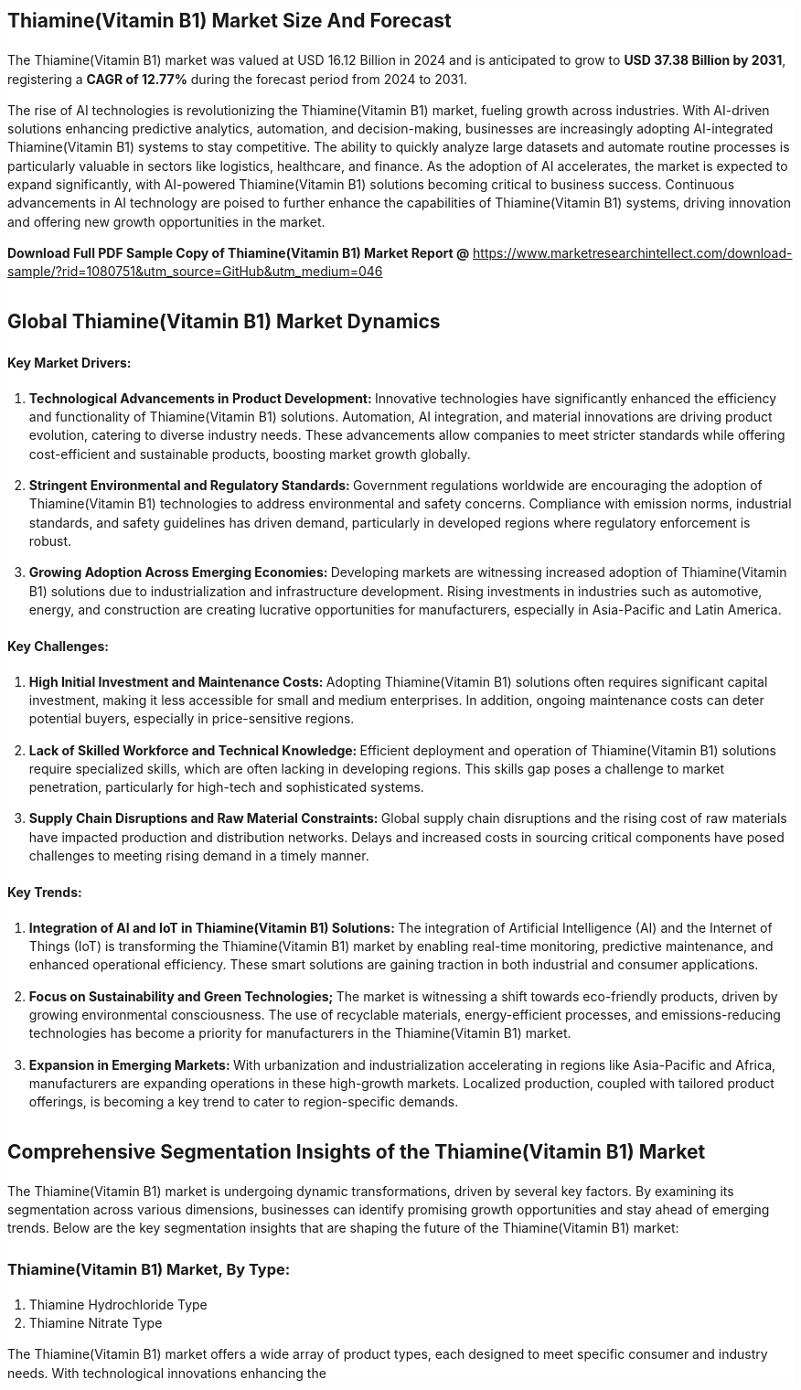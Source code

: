 <h2>Thiamine(Vitamin B1) Market Size And Forecast</h2><p>The Thiamine(Vitamin B1) market was valued at USD 16.12 Billion in 2024 and is anticipated to grow to <strong>USD 37.38 Billion by 2031</strong>, registering a <strong>CAGR of 12.77%</strong> during the forecast period from 2024 to 2031.</p><p>The rise of AI technologies is revolutionizing the Thiamine(Vitamin B1) market, fueling growth across industries. With AI-driven solutions enhancing predictive analytics, automation, and decision-making, businesses are increasingly adopting AI-integrated Thiamine(Vitamin B1) systems to stay competitive. The ability to quickly analyze large datasets and automate routine processes is particularly valuable in sectors like logistics, healthcare, and finance. As the adoption of AI accelerates, the market is expected to expand significantly, with AI-powered Thiamine(Vitamin B1) solutions becoming critical to business success. Continuous advancements in AI technology are poised to further enhance the capabilities of Thiamine(Vitamin B1) systems, driving innovation and offering new growth opportunities in the market.</p><p><strong>Download Full PDF Sample Copy of Thiamine(Vitamin B1) Market Report @</strong>&nbsp;<a href="https://www.marketresearchintellect.com/download-sample/?rid=1080751&amp;utm_source=GitHub&amp;utm_medium=046">https://www.marketresearchintellect.com/download-sample/?rid=1080751&amp;utm_source=GitHub&amp;utm_medium=046</a></p><h2>Global Thiamine(Vitamin B1) Market Dynamics</h2><h4><strong>Key Market Drivers:</strong></h4><ol><li><p><strong>Technological Advancements in Product Development:&nbsp;</strong>Innovative technologies have significantly enhanced the efficiency and functionality of Thiamine(Vitamin B1) solutions. Automation, AI integration, and material innovations are driving product evolution, catering to diverse industry needs. These advancements allow companies to meet stricter standards while offering cost-efficient and sustainable products, boosting market growth globally.</p></li><li><p><strong>Stringent Environmental and Regulatory Standards:&nbsp;</strong>Government regulations worldwide are encouraging the adoption of Thiamine(Vitamin B1) technologies to address environmental and safety concerns. Compliance with emission norms, industrial standards, and safety guidelines has driven demand, particularly in developed regions where regulatory enforcement is robust.</p></li><li><p><strong>Growing Adoption Across Emerging Economies:&nbsp;</strong>Developing markets are witnessing increased adoption of Thiamine(Vitamin B1) solutions due to industrialization and infrastructure development. Rising investments in industries such as automotive, energy, and construction are creating lucrative opportunities for manufacturers, especially in Asia-Pacific and Latin America.</p></li></ol><h4><strong>Key Challenges:</strong></h4><ol><li><p><strong>High Initial Investment and Maintenance Costs:&nbsp;</strong>Adopting Thiamine(Vitamin B1) solutions often requires significant capital investment, making it less accessible for small and medium enterprises. In addition, ongoing maintenance costs can deter potential buyers, especially in price-sensitive regions.</p></li><li><p><strong>Lack of Skilled Workforce and Technical Knowledge:&nbsp;</strong>Efficient deployment and operation of Thiamine(Vitamin B1) solutions require specialized skills, which are often lacking in developing regions. This skills gap poses a challenge to market penetration, particularly for high-tech and sophisticated systems.</p></li><li><p><strong>Supply Chain Disruptions and Raw Material Constraints:&nbsp;</strong>Global supply chain disruptions and the rising cost of raw materials have impacted production and distribution networks. Delays and increased costs in sourcing critical components have posed challenges to meeting rising demand in a timely manner.</p></li></ol><h4><strong>Key Trends:</strong></h4><ol><li><p><strong>Integration of AI and IoT in Thiamine(Vitamin B1) Solutions:&nbsp;</strong>The integration of Artificial Intelligence (AI) and the Internet of Things (IoT) is transforming the Thiamine(Vitamin B1) market by enabling real-time monitoring, predictive maintenance, and enhanced operational efficiency. These smart solutions are gaining traction in both industrial and consumer applications.</p></li><li><p><strong>Focus on Sustainability and Green Technologies;&nbsp;</strong>The market is witnessing a shift towards eco-friendly products, driven by growing environmental consciousness. The use of recyclable materials, energy-efficient processes, and emissions-reducing technologies has become a priority for manufacturers in the Thiamine(Vitamin B1) market.</p></li><li><p><strong>Expansion in Emerging Markets:&nbsp;</strong>With urbanization and industrialization accelerating in regions like Asia-Pacific and Africa, manufacturers are expanding operations in these high-growth markets. Localized production, coupled with tailored product offerings, is becoming a key trend to cater to region-specific demands.</p></li></ol><div class="article-main__content" data-test-id="publishing-text-block"><h2>Comprehensive Segmentation Insights of the Thiamine(Vitamin B1) Market</h2><p>The Thiamine(Vitamin B1) market is undergoing dynamic transformations, driven by several key factors. By examining its segmentation across various dimensions, businesses can identify promising growth opportunities and stay ahead of emerging trends. Below are the key segmentation insights that are shaping the future of the Thiamine(Vitamin B1) market:</p><h3><strong>Thiamine(Vitamin B1) Market, By Type:<br /></strong></h3><ol><li>Thiamine Hydrochloride Type<li> Thiamine Nitrate Type</li></ol><p>The Thiamine(Vitamin B1) market offers a wide array of product types, each designed to meet specific consumer and industry needs. With technological innovations enhancing the